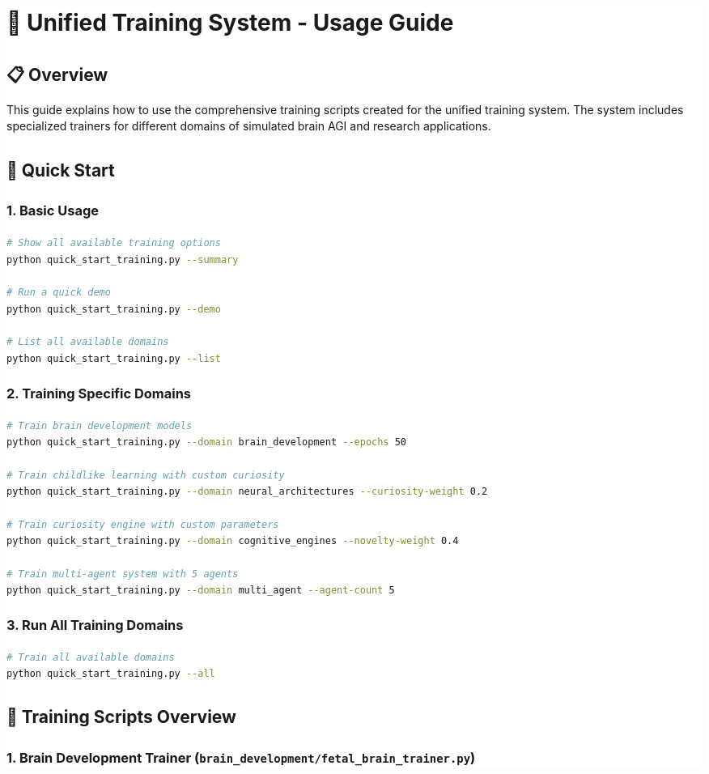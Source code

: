 # 🧠 Unified Training System - Usage Guide

## 📋 Overview

This guide explains how to use the comprehensive training scripts created for the unified training system. The system includes specialized trainers for different domains of simulated brain AGI and research applications.

## 🚀 Quick Start

### 1. Basic Usage

```bash
# Show all available training options
python quick_start_training.py --summary

# Run a quick demo
python quick_start_training.py --demo

# List all available domains
python quick_start_training.py --list
```

### 2. Training Specific Domains

```bash
# Train brain development models
python quick_start_training.py --domain brain_development --epochs 50

# Train childlike learning with custom curiosity
python quick_start_training.py --domain neural_architectures --curiosity-weight 0.2

# Train curiosity engine with custom parameters
python quick_start_training.py --domain cognitive_engines --novelty-weight 0.4

# Train multi-agent system with 5 agents
python quick_start_training.py --domain multi_agent --agent-count 5
```

### 3. Run All Training Domains

```bash
# Train all available domains
python quick_start_training.py --all
```

## 📁 Training Scripts Overview

### 1. Brain Development Trainer (`brain_development/fetal_brain_trainer.py`)
